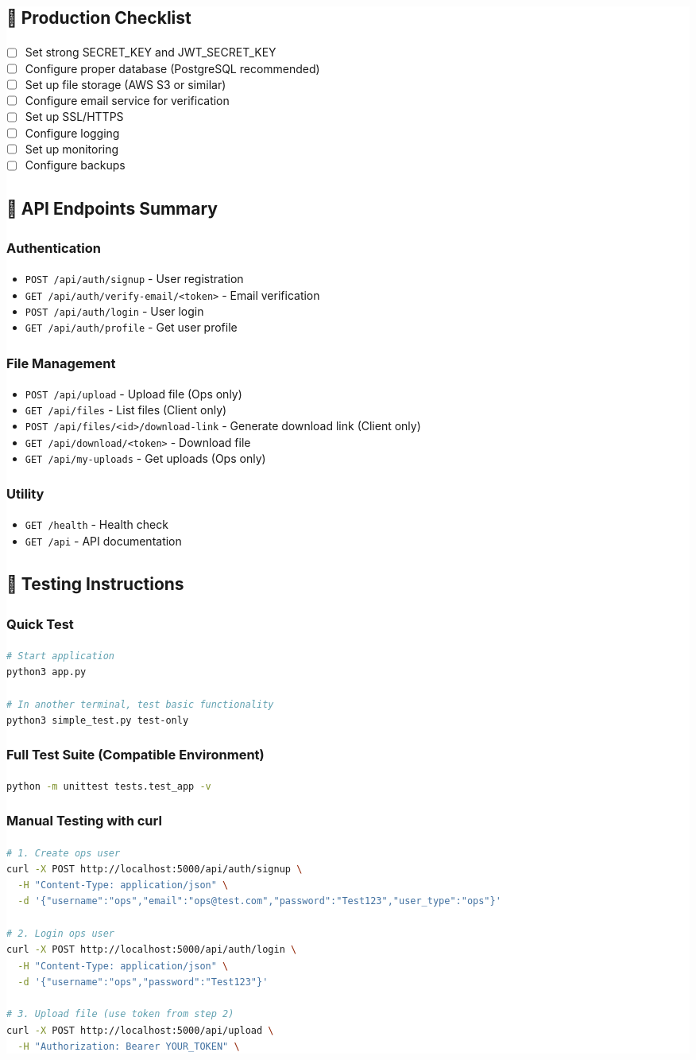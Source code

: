 ## 📝 Production Checklist

- [ ] Set strong SECRET_KEY and JWT_SECRET_KEY
- [ ] Configure proper database (PostgreSQL recommended)
- [ ] Set up file storage (AWS S3 or similar)
- [ ] Configure email service for verification
- [ ] Set up SSL/HTTPS
- [ ] Configure logging
- [ ] Set up monitoring
- [ ] Configure backups

## 🔗 API Endpoints Summary

### Authentication
- `POST /api/auth/signup` - User registration
- `GET /api/auth/verify-email/<token>` - Email verification
- `POST /api/auth/login` - User login
- `GET /api/auth/profile` - Get user profile

### File Management
- `POST /api/upload` - Upload file (Ops only)
- `GET /api/files` - List files (Client only)  
- `POST /api/files/<id>/download-link` - Generate download link (Client only)
- `GET /api/download/<token>` - Download file
- `GET /api/my-uploads` - Get uploads (Ops only)

### Utility
- `GET /health` - Health check
- `GET /api` - API documentation

## 🧪 Testing Instructions

### Quick Test
```bash
# Start application
python3 app.py

# In another terminal, test basic functionality
python3 simple_test.py test-only
```

### Full Test Suite (Compatible Environment)
```bash
python -m unittest tests.test_app -v
```

### Manual Testing with curl
```bash
# 1. Create ops user
curl -X POST http://localhost:5000/api/auth/signup \
  -H "Content-Type: application/json" \
  -d '{"username":"ops","email":"ops@test.com","password":"Test123","user_type":"ops"}'

# 2. Login ops user
curl -X POST http://localhost:5000/api/auth/login \
  -H "Content-Type: application/json" \
  -d '{"username":"ops","password":"Test123"}'

# 3. Upload file (use token from step 2)
curl -X POST http://localhost:5000/api/upload \
  -H "Authorization: Bearer YOUR_TOKEN" \
```